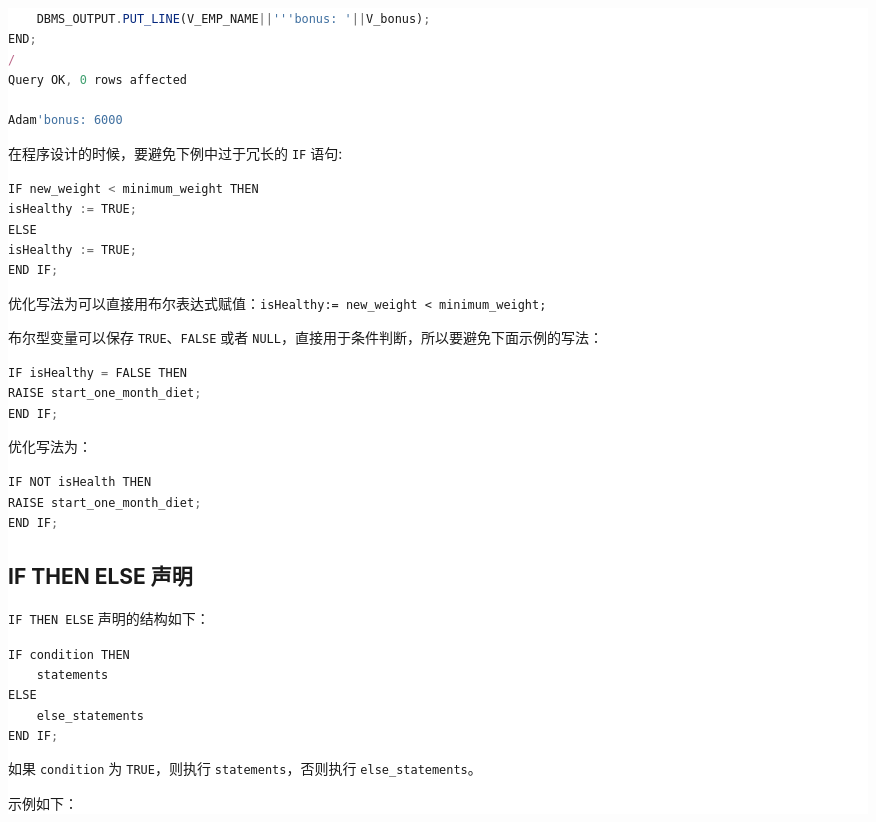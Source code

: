 ```javascript
    DBMS_OUTPUT.PUT_LINE(V_EMP_NAME||'''bonus: '||V_bonus);
END;
/
Query OK, 0 rows affected 

Adam'bonus: 6000
```



在程序设计的时候，要避免下例中过于冗长的 `IF` 语句:

```javascript
IF new_weight < minimum_weight THEN 
isHealthy := TRUE;
ELSE
isHealthy := TRUE;
END IF;
```



优化写法为可以直接用布尔表达式赋值：`isHealthy:= new_weight < minimum_weight;`

布尔型变量可以保存 `TRUE`、`FALSE` 或者 `NULL`，直接用于条件判断，所以要避免下面示例的写法：

```javascript
IF isHealthy = FALSE THEN 
RAISE start_one_month_diet;
END IF;
```



优化写法为：

```javascript
IF NOT isHealth THEN
RAISE start_one_month_diet;
END IF;
```



IF THEN ELSE 声明 
------------------------------------

`IF THEN ELSE` 声明的结构如下：

```javascript
IF condition THEN 
    statements
ELSE
    else_statements
END IF;
```



如果 `condition` 为 `TRUE`，则执行 `statements`，否则执行 `else_statements`。

示例如下：
